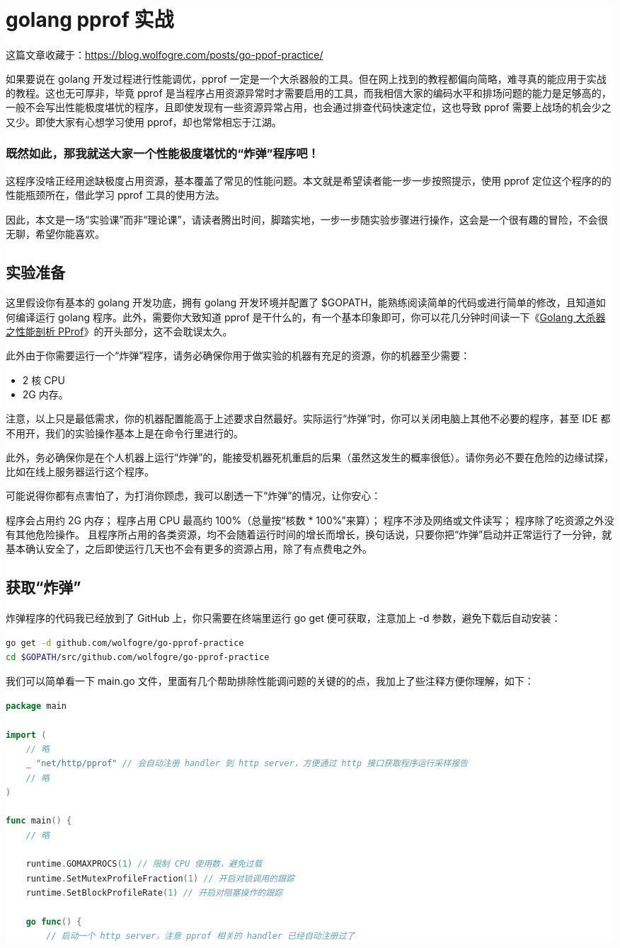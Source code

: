 # golang pprof 实战

这篇文章收藏于：https://blog.wolfogre.com/posts/go-ppof-practice/



如果要说在 golang 开发过程进行性能调优，pprof 一定是一个大杀器般的工具。但在网上找到的教程都偏向简略，难寻真的能应用于实战的教程。这也无可厚非，毕竟 pprof 是当程序占用资源异常时才需要启用的工具，而我相信大家的编码水平和排场问题的能力是足够高的，一般不会写出性能极度堪忧的程序，且即使发现有一些资源异常占用，也会通过排查代码快速定位，这也导致 pprof 需要上战场的机会少之又少。即使大家有心想学习使用 pprof，却也常常相忘于江湖。

### 既然如此，那我就送大家一个性能极度堪忧的“炸弹”程序吧！

这程序没啥正经用途缺极度占用资源，基本覆盖了常见的性能问题。本文就是希望读者能一步一步按照提示，使用 pprof 定位这个程序的的性能瓶颈所在，借此学习 pprof 工具的使用方法。

因此，本文是一场“实验课”而非“理论课”，请读者腾出时间，脚踏实地，一步一步随实验步骤进行操作，这会是一个很有趣的冒险，不会很无聊，希望你能喜欢。

## 实验准备

这里假设你有基本的 golang 开发功底，拥有 golang 开发环境并配置了 $GOPATH，能熟练阅读简单的代码或进行简单的修改，且知道如何编译运行 golang 程序。此外，需要你大致知道 pprof 是干什么的，有一个基本印象即可，你可以花几分钟时间读一下《<a href="https://github.com/eddycjy/blog/blob/master/content/posts/go/tools/2018-09-15-go-tool-pprof.md">Golang 大杀器之性能剖析 PProf</a>》的开头部分，这不会耽误太久。


此外由于你需要运行一个“炸弹”程序，请务必确保你用于做实验的机器有充足的资源，你的机器至少需要：

* 2 核 CPU
* 2G 内存。

注意，以上只是最低需求，你的机器配置能高于上述要求自然最好。实际运行“炸弹”时，你可以关闭电脑上其他不必要的程序，甚至 IDE 都不用开，我们的实验操作基本上是在命令行里进行的。

此外，务必确保你是在个人机器上运行“炸弹”的，能接受机器死机重启的后果（虽然这发生的概率很低）。请你务必不要在危险的边缘试探，比如在线上服务器运行这个程序。

可能说得你都有点害怕了，为打消你顾虑，我可以剧透一下“炸弹”的情况，让你安心：

程序会占用约 2G 内存；
程序占用 CPU 最高约 100%（总量按“核数 * 100%”来算）；
程序不涉及网络或文件读写；
程序除了吃资源之外没有其他危险操作。
且程序所占用的各类资源，均不会随着运行时间的增长而增长，换句话说，只要你把“炸弹”启动并正常运行了一分钟，就基本确认安全了，之后即使运行几天也不会有更多的资源占用，除了有点费电之外。


## 获取“炸弹”

炸弹程序的代码我已经放到了 GitHub 上，你只需要在终端里运行 go get 便可获取，注意加上 -d 参数，避免下载后自动安装：

```sh
go get -d github.com/wolfogre/go-pprof-practice
cd $GOPATH/src/github.com/wolfogre/go-pprof-practice
```

我们可以简单看一下 main.go 文件，里面有几个帮助排除性能调问题的关键的的点，我加上了些注释方便你理解，如下：

```go
package main

import (
	// 略
	_ "net/http/pprof" // 会自动注册 handler 到 http server，方便通过 http 接口获取程序运行采样报告
	// 略
)

func main() {
	// 略

	runtime.GOMAXPROCS(1) // 限制 CPU 使用数，避免过载
	runtime.SetMutexProfileFraction(1) // 开启对锁调用的跟踪
	runtime.SetBlockProfileRate(1) // 开启对阻塞操作的跟踪

	go func() {
		// 启动一个 http server，注意 pprof 相关的 handler 已经自动注册过了
```